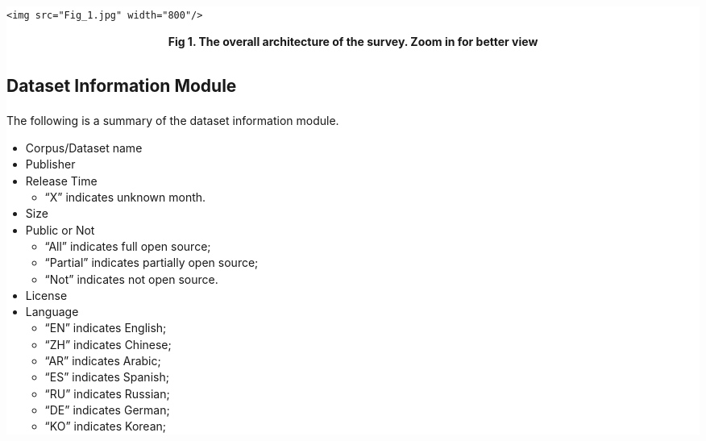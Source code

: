     <img src="Fig_1.jpg" width="800"/>
<p>

<p align="center">
    <strong>Fig 1. The overall architecture of the survey. Zoom in for better view</strong>
<p>
  
## Dataset Information Module
The following is a summary of the dataset information module.

- Corpus/Dataset name
- Publisher
- Release Time
  - “X” indicates unknown month. 
- Size
- Public or Not
  - “All” indicates full open source; 
  - “Partial” indicates partially open source; 
  - “Not” indicates not open source. 
- License
- Language
  - “EN” indicates English;
  - “ZH” indicates Chinese;
  - “AR” indicates Arabic;
  - “ES” indicates Spanish;
  - “RU” indicates Russian;
  - “DE” indicates German;
  - “KO” indicates Korean;